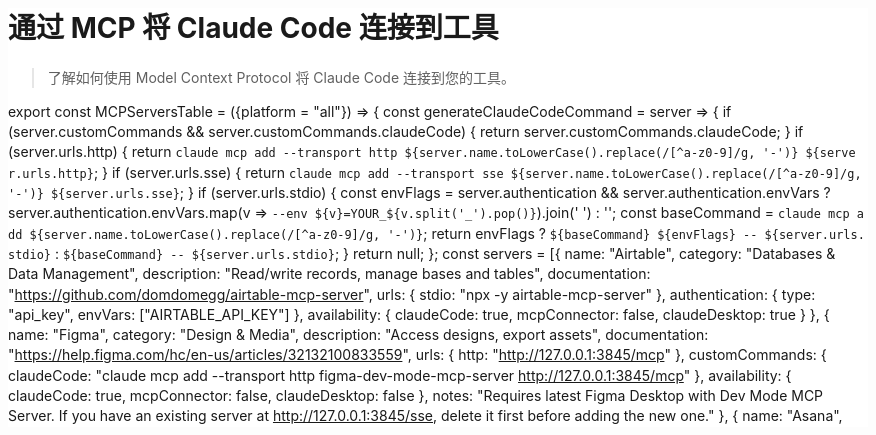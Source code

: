 # 通过 MCP 将 Claude Code 连接到工具

> 了解如何使用 Model Context Protocol 将 Claude Code 连接到您的工具。

export const MCPServersTable = ({platform = "all"}) => {
  const generateClaudeCodeCommand = server => {
    if (server.customCommands && server.customCommands.claudeCode) {
      return server.customCommands.claudeCode;
    }
    if (server.urls.http) {
      return `claude mcp add --transport http ${server.name.toLowerCase().replace(/[^a-z0-9]/g, '-')} ${server.urls.http}`;
    }
    if (server.urls.sse) {
      return `claude mcp add --transport sse ${server.name.toLowerCase().replace(/[^a-z0-9]/g, '-')} ${server.urls.sse}`;
    }
    if (server.urls.stdio) {
      const envFlags = server.authentication && server.authentication.envVars ? server.authentication.envVars.map(v => `--env ${v}=YOUR_${v.split('_').pop()}`).join(' ') : '';
      const baseCommand = `claude mcp add ${server.name.toLowerCase().replace(/[^a-z0-9]/g, '-')}`;
      return envFlags ? `${baseCommand} ${envFlags} -- ${server.urls.stdio}` : `${baseCommand} -- ${server.urls.stdio}`;
    }
    return null;
  };
  const servers = [{
    name: "Airtable",
    category: "Databases & Data Management",
    description: "Read/write records, manage bases and tables",
    documentation: "https://github.com/domdomegg/airtable-mcp-server",
    urls: {
      stdio: "npx -y airtable-mcp-server"
    },
    authentication: {
      type: "api_key",
      envVars: ["AIRTABLE_API_KEY"]
    },
    availability: {
      claudeCode: true,
      mcpConnector: false,
      claudeDesktop: true
    }
  }, {
    name: "Figma",
    category: "Design & Media",
    description: "Access designs, export assets",
    documentation: "https://help.figma.com/hc/en-us/articles/32132100833559",
    urls: {
      http: "http://127.0.0.1:3845/mcp"
    },
    customCommands: {
      claudeCode: "claude mcp add --transport http figma-dev-mode-mcp-server http://127.0.0.1:3845/mcp"
    },
    availability: {
      claudeCode: true,
      mcpConnector: false,
      claudeDesktop: false
    },
    notes: "Requires latest Figma Desktop with Dev Mode MCP Server. If you have an existing server at http://127.0.0.1:3845/sse, delete it first before adding the new one."
  }, {
    name: "Asana",